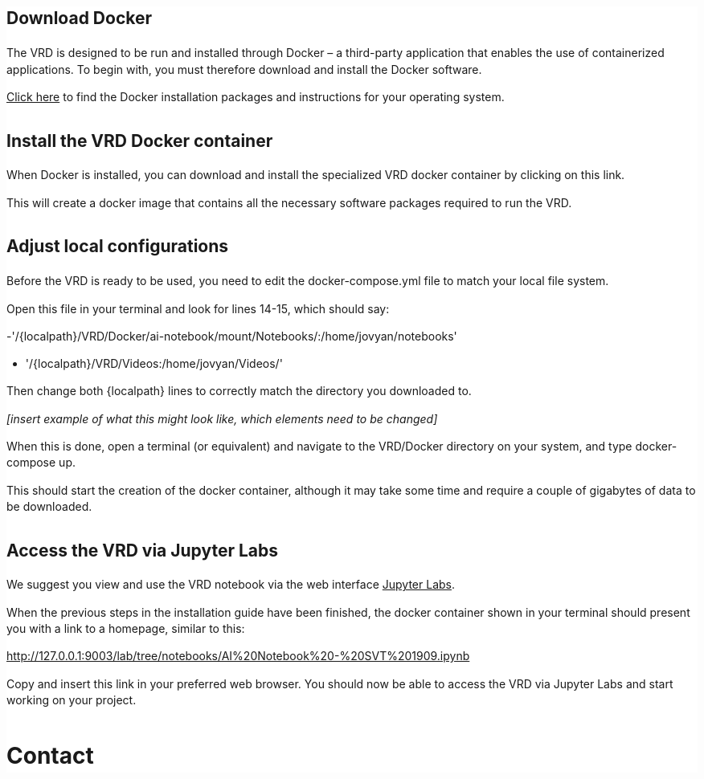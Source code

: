 
## Download Docker

The VRD is designed to be run and installed through Docker – a third-party application that enables the use of containerized applications. To begin with, you must therefore download and install the Docker software.

[Click here](https://docs.docker.com/get-docker/) to find the Docker installation packages and instructions for your operating system. 


## Install the VRD Docker container 

When Docker is installed, you can download and install the specialized VRD docker container by clicking on this link. 

This will create a docker image that contains all the necessary software packages required to run the VRD. 


## Adjust local configurations

Before the VRD is ready to be used, you need to edit the docker-compose.yml file to match your local file system. 

Open this file in your terminal and look for lines 14-15, which should say:

-'/{localpath}/VRD/Docker/ai-notebook/mount/Notebooks/:/home/jovyan/notebooks'

- '/{localpath}/VRD/Videos:/home/jovyan/Videos/'

Then change both {localpath} lines to correctly match the directory you downloaded to. 

_[insert example of what this might look like, which elements need to be changed]_

When this is done, open a terminal (or equivalent) and navigate to the VRD/Docker directory on your system, and type docker-compose up. 

This should start the creation of the docker container, although it may take some time and require a couple of gigabytes of data to be downloaded. 


## Access the VRD via Jupyter Labs

We suggest you view and use the VRD notebook via the web interface [Jupyter Labs](https://blog.jupyter.org/jupyterlab-is-ready-for-users-5a6f039b8906). 

When the previous steps in the installation guide have been finished, the docker container shown in your terminal should present you with a link to a homepage, similar to this:

http://127.0.0.1:9003/lab/tree/notebooks/AI%20Notebook%20-%20SVT%201909.ipynb

Copy and insert this link in your preferred web browser. You should now be able to access the VRD via Jupyter Labs and start working on your project.



# Contact
